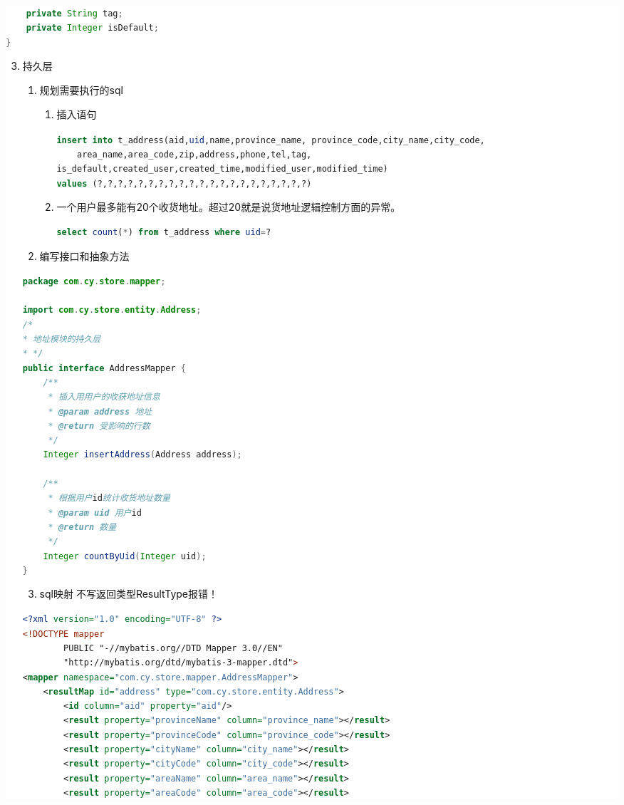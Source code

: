    ```java
       private String tag;
       private Integer isDefault;
   }
   ```

3. 持久层
   
   1. 规划需要执行的sql
      
      1. 插入语句
         
         ```sql
         insert into t_address(aid,uid,name,province_name, province_code,city_name,city_code,
             area_name,area_code,zip,address,phone,tel,tag,
         is_default,created_user,created_time,modified_user,modified_time)
         values (?,?,?,?,?,?,?,?,?,?,?,?,?,?,?,?,?,?,?,?,?)
         ```
      
      2. 一个用户最多能有20个收货地址。超过20就是说货地址逻辑控制方面的异常。
         
         ```sql
         select count(*) from t_address where uid=?
         ```
   
   2. 编写接口和抽象方法
   
   ```java
   package com.cy.store.mapper;
   
   import com.cy.store.entity.Address;
   /*
   * 地址模块的持久层
   * */
   public interface AddressMapper {
       /**
        * 插入用用户的收获地址信息
        * @param address 地址
        * @return 受影响的行数
        */
       Integer insertAddress(Address address);
   
       /**
        * 根据用户id统计收货地址数量
        * @param uid 用户id
        * @return 数量
        */
       Integer countByUid(Integer uid);
   }
   
   ```
   
   3. sql映射
      不写返回类型ResultType报错！
   
   ```xml
   <?xml version="1.0" encoding="UTF-8" ?>
   <!DOCTYPE mapper
           PUBLIC "-//mybatis.org//DTD Mapper 3.0//EN"
           "http://mybatis.org/dtd/mybatis-3-mapper.dtd">
   <mapper namespace="com.cy.store.mapper.AddressMapper">
       <resultMap id="address" type="com.cy.store.entity.Address">
           <id column="aid" property="aid"/>
           <result property="provinceName" column="province_name"></result>
           <result property="provinceCode" column="province_code"></result>
           <result property="cityName" column="city_name"></result>
           <result property="cityCode" column="city_code"></result>
           <result property="areaName" column="area_name"></result>
           <result property="areaCode" column="area_code"></result>
   ```